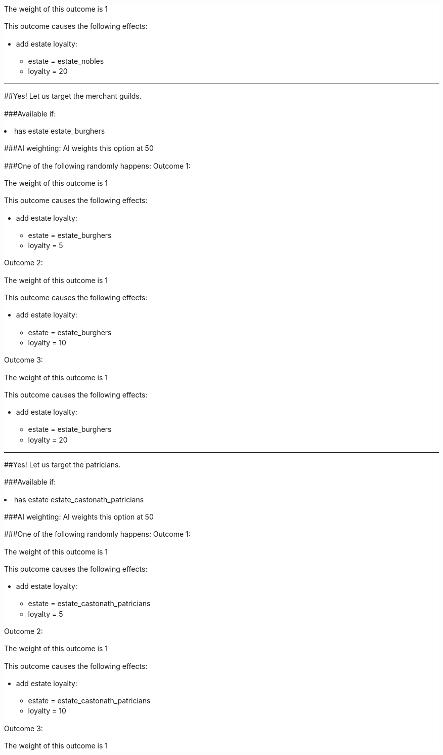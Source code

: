 The weight of this outcome is 1

This outcome causes the following effects:<ul><li>add estate loyalty:</li><ul><li>estate = estate_nobles</li><li>loyalty = 20</li></ul></ul>

___
##Yes! Let us target the merchant guilds.

###Available if:
<li>has estate estate_burghers</li>

###AI weighting:
AI weights this option at 50


###One of the following randomly happens:
Outcome 1:

The weight of this outcome is 1

This outcome causes the following effects:<ul><li>add estate loyalty:</li><ul><li>estate = estate_burghers</li><li>loyalty = 5</li></ul></ul>
Outcome 2:

The weight of this outcome is 1

This outcome causes the following effects:<ul><li>add estate loyalty:</li><ul><li>estate = estate_burghers</li><li>loyalty = 10</li></ul></ul>
Outcome 3:

The weight of this outcome is 1

This outcome causes the following effects:<ul><li>add estate loyalty:</li><ul><li>estate = estate_burghers</li><li>loyalty = 20</li></ul></ul>

___
##Yes! Let us target the patricians.

###Available if:
<li>has estate estate_castonath_patricians</li>

###AI weighting:
AI weights this option at 50


###One of the following randomly happens:
Outcome 1:

The weight of this outcome is 1

This outcome causes the following effects:<ul><li>add estate loyalty:</li><ul><li>estate = estate_castonath_patricians</li><li>loyalty = 5</li></ul></ul>
Outcome 2:

The weight of this outcome is 1

This outcome causes the following effects:<ul><li>add estate loyalty:</li><ul><li>estate = estate_castonath_patricians</li><li>loyalty = 10</li></ul></ul>
Outcome 3:

The weight of this outcome is 1
